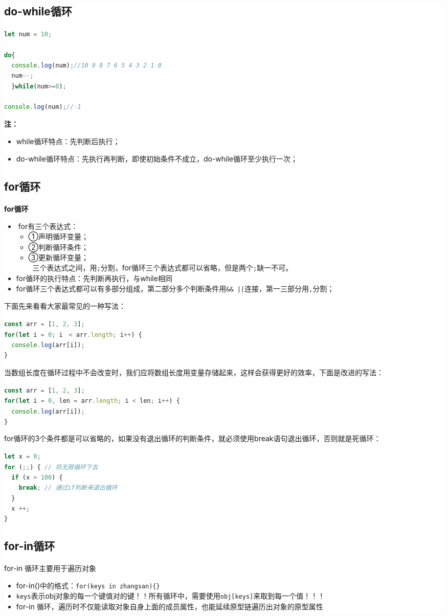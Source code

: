 ## do-while循环  
```javaScript  
let num = 10;  
      
do{  
  console.log(num);//10 9 8 7 6 5 4 3 2 1 0  
  num--;  
  }while(num>=0);  
      
console.log(num);//-1  
```  
**注：**  

- while循环特点：先判断后执行；  

- do-while循环特点：先执行再判断，即使初始条件不成立，do-while循环至少执行一次；  

## for循环  
**for循环**  
- &nbsp;for有三个表达式：  
	- ①声明循环变量；  
	- ②判断循环条件；  
	- ③更新循环变量；  
 &nbsp;&nbsp;三个表达式之间，用`;`分割，for循环三个表达式都可以省略，但是两个`;`缺一不可。  
- for循环的执行特点：先判断再执行，与while相同  
- for循环三个表达式都可以有多部分组成，第二部分多个判断条件用`&& ||`连接，第一三部分用`,`分割；  

下面先来看看大家最常见的一种写法：  
```javaScript  
const arr = [1, 2, 3];  
for(let i = 0; i　< arr.length; i++) {  
  console.log(arr[i]);  
}  
```  
当数组长度在循环过程中不会改变时，我们应将数组长度用变量存储起来，这样会获得更好的效率，下面是改进的写法：  

```javaScript  
const arr = [1, 2, 3];  
for(let i = 0, len = arr.length; i < len; i++) {  
  console.log(arr[i]);  
}  
```  
for循环的3个条件都是可以省略的，如果没有退出循环的判断条件，就必须使用break语句退出循环，否则就是死循环：  
```javaScript  
let x = 0;  
for (;;) { // 将无限循环下去  
  if (x > 100) {  
    break; // 通过if判断来退出循环  
  }  
  x ++;  
}  
```  
## for-in循环  
for-in 循环主要用于遍历对象  
- for-in()中的格式：`for(keys in zhangsan){}`  
- `keys`表示obj对象的每一个键值对的键！！所有循环中，需要使用`obj[keys]`来取到每一个值！！！  
- for-in 循环，遍历时不仅能读取对象自身上面的成员属性，也能延续原型链遍历出对象的原型属性  

